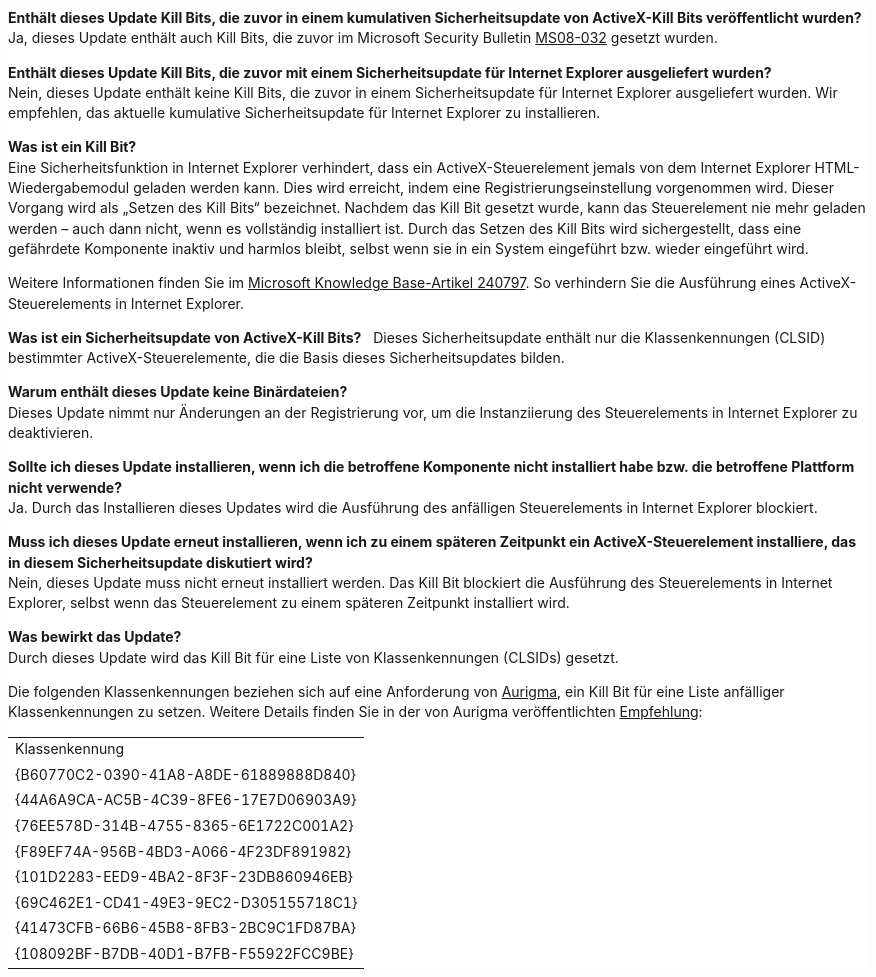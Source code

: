 **Enthält dieses Update Kill Bits, die zuvor in einem kumulativen Sicherheitsupdate von ActiveX-Kill Bits veröffentlicht wurden?**  
Ja, dieses Update enthält auch Kill Bits, die zuvor im Microsoft Security Bulletin [MS08-032](http://go.microsoft.com/fwlink/?linkid=116368) gesetzt wurden.

**Enthält dieses Update Kill Bits, die zuvor mit einem Sicherheitsupdate für Internet Explorer ausgeliefert wurden?**  
Nein, dieses Update enthält keine Kill Bits, die zuvor in einem Sicherheitsupdate für Internet Explorer ausgeliefert wurden. Wir empfehlen, das aktuelle kumulative Sicherheitsupdate für Internet Explorer zu installieren.

**Was ist ein Kill Bit?**  
Eine Sicherheitsfunktion in Internet Explorer verhindert, dass ein ActiveX-Steuerelement jemals von dem Internet Explorer HTML-Wiedergabemodul geladen werden kann. Dies wird erreicht, indem eine Registrierungseinstellung vorgenommen wird. Dieser Vorgang wird als „Setzen des Kill Bits“ bezeichnet. Nachdem das Kill Bit gesetzt wurde, kann das Steuerelement nie mehr geladen werden – auch dann nicht, wenn es vollständig installiert ist. Durch das Setzen des Kill Bits wird sichergestellt, dass eine gefährdete Komponente inaktiv und harmlos bleibt, selbst wenn sie in ein System eingeführt bzw. wieder eingeführt wird.

Weitere Informationen finden Sie im [Microsoft Knowledge Base-Artikel 240797](http://support.microsoft.com/kb/240797/de). So verhindern Sie die Ausführung eines ActiveX-Steuerelements in Internet Explorer.

**Was ist ein Sicherheitsupdate von ActiveX-Kill Bits?**  
Dieses Sicherheitsupdate enthält nur die Klassenkennungen (CLSID) bestimmter ActiveX-Steuerelemente, die die Basis dieses Sicherheitsupdates bilden.

**Warum enthält dieses Update keine Binärdateien?**  
Dieses Update nimmt nur Änderungen an der Registrierung vor, um die Instanziierung des Steuerelements in Internet Explorer zu deaktivieren.

**Sollte ich dieses Update installieren, wenn ich die betroffene Komponente nicht installiert habe bzw. die betroffene Plattform nicht verwende?**  
Ja. Durch das Installieren dieses Updates wird die Ausführung des anfälligen Steuerelements in Internet Explorer blockiert.

**Muss ich dieses Update erneut installieren, wenn ich zu einem späteren Zeitpunkt ein ActiveX-Steuerelement installiere, das in diesem Sicherheitsupdate diskutiert wird?**  
Nein, dieses Update muss nicht erneut installiert werden. Das Kill Bit blockiert die Ausführung des Steuerelements in Internet Explorer, selbst wenn das Steuerelement zu einem späteren Zeitpunkt installiert wird.

**Was bewirkt das Update?**  
Durch dieses Update wird das Kill Bit für eine Liste von Klassenkennungen (CLSIDs) gesetzt.

Die folgenden Klassenkennungen beziehen sich auf eine Anforderung von [Aurigma](http://www.aurigma.com/), ein Kill Bit für eine Liste anfälliger Klassenkennungen zu setzen. Weitere Details finden Sie in der von Aurigma veröffentlichten [Empfehlung](http://go.microsoft.com/fwlink/?linkid=122004):

|                                        |
|----------------------------------------|
| Klassenkennung                         |
| {B60770C2-0390-41A8-A8DE-61889888D840} |
| {44A6A9CA-AC5B-4C39-8FE6-17E7D06903A9} |
| {76EE578D-314B-4755-8365-6E1722C001A2} |
| {F89EF74A-956B-4BD3-A066-4F23DF891982} |
| {101D2283-EED9-4BA2-8F3F-23DB860946EB} |
| {69C462E1-CD41-49E3-9EC2-D305155718C1} |
| {41473CFB-66B6-45B8-8FB3-2BC9C1FD87BA} |
| {108092BF-B7DB-40D1-B7FB-F55922FCC9BE} |